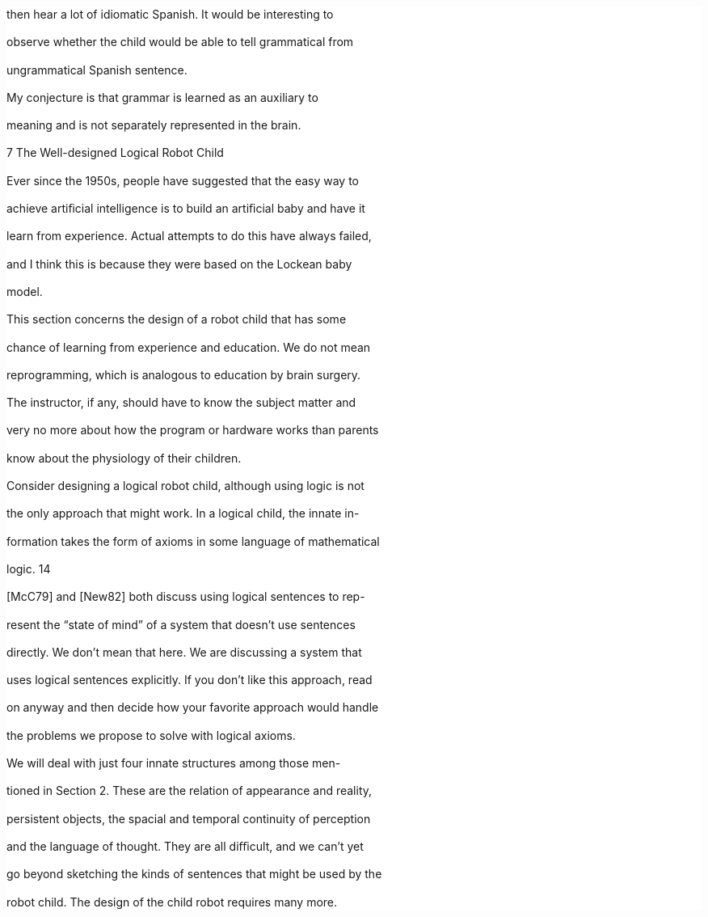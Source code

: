 then hear a lot of idiomatic Spanish. It would be interesting to

observe whether the child would be able to tell grammatical from

ungrammatical Spanish sentence.

My conjecture is that grammar is learned as an auxiliary to

meaning and is not separately represented in the brain.

7 The Well-designed Logical Robot Child

Ever since the 1950s, people have suggested that the easy way to

achieve artiﬁcial intelligence is to build an artiﬁcial baby and have it

learn from experience. Actual attempts to do this have always failed,

and I think this is because they were based on the Lockean baby

model.

This section concerns the design of a robot child that has some

chance of learning from experience and education. We do not mean

reprogramming, which is analogous to education by brain surgery.

The instructor, if any, should have to know the subject matter and

very no more about how the program or hardware works than parents

know about the physiology of their children.

Consider designing a logical robot child, although using logic is not

the only approach that might work. In a logical child, the innate in-

formation takes the form of axioms in some language of mathematical

logic. 14

[McC79] and [New82] both discuss using logical sentences to rep-

resent the “state of mind” of a system that doesn’t use sentences

directly. We don’t mean that here. We are discussing a system that

uses logical sentences explicitly. If you don’t like this approach, read

on anyway and then decide how your favorite approach would handle

the problems we propose to solve with logical axioms.

We will deal with just four innate structures among those men-

tioned in Section 2. These are the relation of appearance and reality,

persistent objects, the spacial and temporal continuity of perception

and the language of thought. They are all diﬃcult, and we can’t yet

go beyond sketching the kinds of sentences that might be used by the

robot child. The design of the child robot requires many more.
